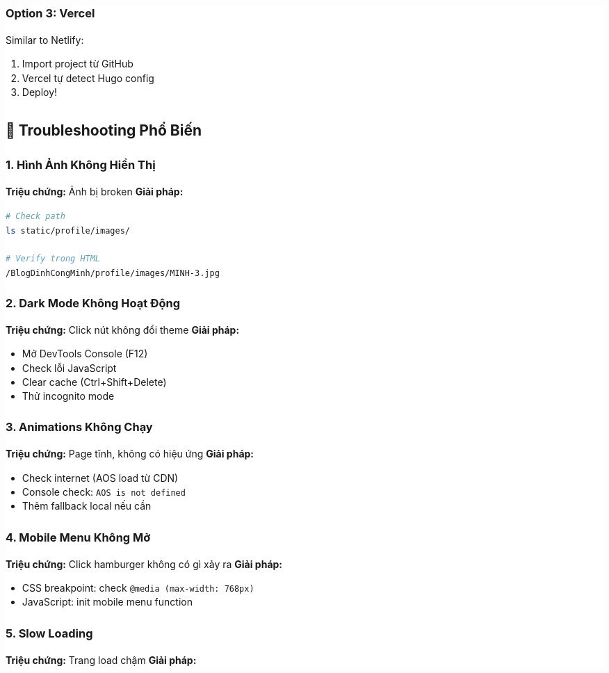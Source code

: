 ### Option 3: Vercel

Similar to Netlify:

1. Import project từ GitHub
2. Vercel tự detect Hugo config
3. Deploy!

## 🐛 Troubleshooting Phổ Biến

### 1. Hình Ảnh Không Hiển Thị

**Triệu chứng:** Ảnh bị broken
**Giải pháp:**

```bash
# Check path
ls static/profile/images/

# Verify trong HTML
/BlogDinhCongMinh/profile/images/MINH-3.jpg
```

### 2. Dark Mode Không Hoạt Động

**Triệu chứng:** Click nút không đổi theme
**Giải pháp:**

- Mở DevTools Console (F12)
- Check lỗi JavaScript
- Clear cache (Ctrl+Shift+Delete)
- Thử incognito mode

### 3. Animations Không Chạy

**Triệu chứng:** Page tĩnh, không có hiệu ứng
**Giải pháp:**

- Check internet (AOS load từ CDN)
- Console check: `AOS is not defined`
- Thêm fallback local nếu cần

### 4. Mobile Menu Không Mở

**Triệu chứng:** Click hamburger không có gì xảy ra
**Giải pháp:**

- CSS breakpoint: check `@media (max-width: 768px)`
- JavaScript: init mobile menu function

### 5. Slow Loading

**Triệu chứng:** Trang load chậm
**Giải pháp:**

